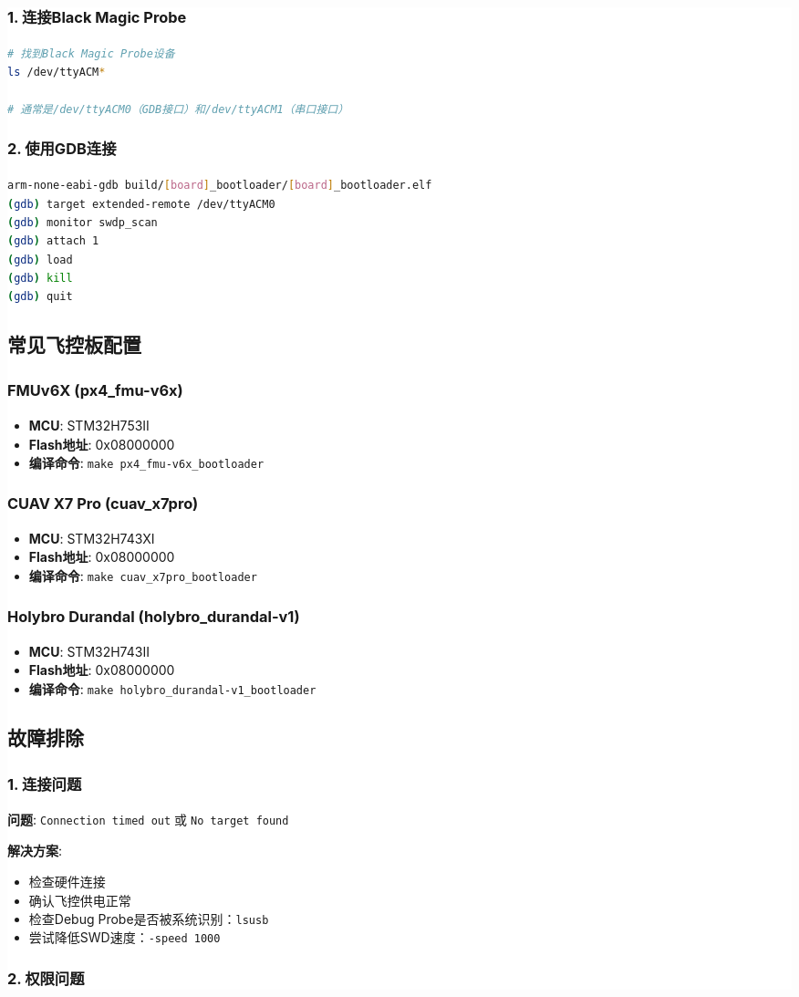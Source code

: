 ### 1. 连接Black Magic Probe

```bash
# 找到Black Magic Probe设备
ls /dev/ttyACM*

# 通常是/dev/ttyACM0（GDB接口）和/dev/ttyACM1（串口接口）
```

### 2. 使用GDB连接

```bash
arm-none-eabi-gdb build/[board]_bootloader/[board]_bootloader.elf
(gdb) target extended-remote /dev/ttyACM0
(gdb) monitor swdp_scan
(gdb) attach 1
(gdb) load
(gdb) kill
(gdb) quit
```

## 常见飞控板配置

### FMUv6X (px4_fmu-v6x)
- **MCU**: STM32H753II
- **Flash地址**: 0x08000000
- **编译命令**: `make px4_fmu-v6x_bootloader`

### CUAV X7 Pro (cuav_x7pro)
- **MCU**: STM32H743XI
- **Flash地址**: 0x08000000
- **编译命令**: `make cuav_x7pro_bootloader`

### Holybro Durandal (holybro_durandal-v1)
- **MCU**: STM32H743II
- **Flash地址**: 0x08000000
- **编译命令**: `make holybro_durandal-v1_bootloader`

## 故障排除

### 1. 连接问题

**问题**: `Connection timed out` 或 `No target found`

**解决方案**:
- 检查硬件连接
- 确认飞控供电正常
- 检查Debug Probe是否被系统识别：`lsusb`
- 尝试降低SWD速度：`-speed 1000`

### 2. 权限问题
